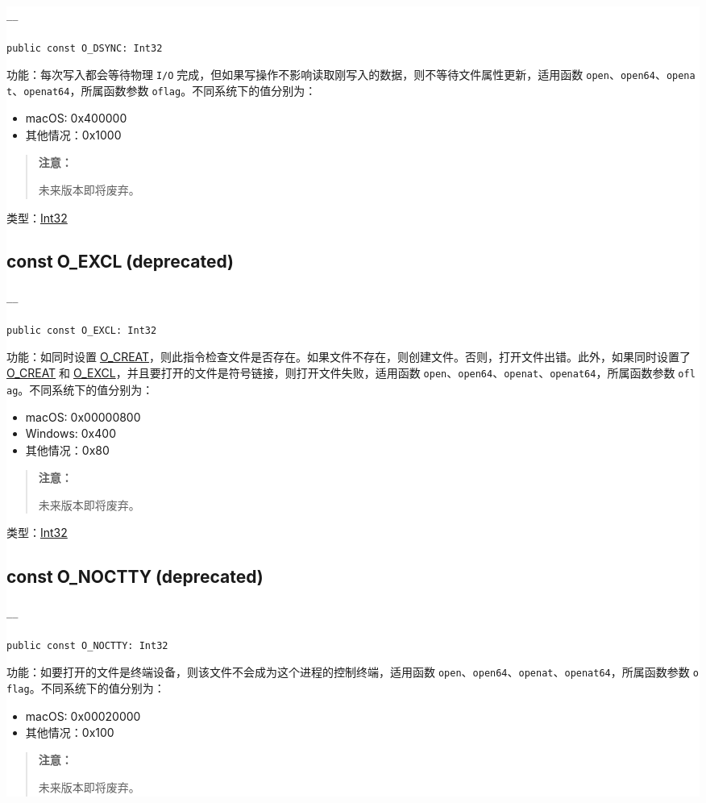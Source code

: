     __
    
    public const O_DSYNC: Int32
    
功能：每次写入都会等待物理 `I/O` 完成，但如果写操作不影响读取刚写入的数据，则不等待文件属性更新，适用函数 `open`、`open64`、`openat`、`openat64`，所属函数参数 `oflag`。不同系统下的值分别为：

  * macOS: 0x400000
  * 其他情况：0x1000

> **注意：**
> 
> 未来版本即将废弃。

类型：[Int32](https://docs.cangjie-lang.cn/docs/1.0.1/libs/std/core/core_package_api/core_package_intrinsics.html#int32)

## const O\_EXCL \(deprecated\)
    
    __
    
    public const O_EXCL: Int32
    
功能：如同时设置 [O\_CREAT](https://docs.cangjie-lang.cn/docs/1.0.1/libs/std/posix/posix_package_api/posix_package_constants_vars.html#const-o_creat-deprecated)，则此指令检查文件是否存在。如果文件不存在，则创建文件。否则，打开文件出错。此外，如果同时设置了 [O\_CREAT](https://docs.cangjie-lang.cn/docs/1.0.1/libs/std/posix/posix_package_api/posix_package_constants_vars.html#const-o_creat-deprecated) 和 [O\_EXCL](https://docs.cangjie-lang.cn/docs/1.0.1/libs/std/posix/posix_package_api/posix_package_constants_vars.html#const-o_excl-deprecated)，并且要打开的文件是符号链接，则打开文件失败，适用函数 `open`、`open64`、`openat`、`openat64`，所属函数参数 `oflag`。不同系统下的值分别为：

  * macOS: 0x00000800
  * Windows: 0x400
  * 其他情况：0x80

> **注意：**
> 
> 未来版本即将废弃。

类型：[Int32](https://docs.cangjie-lang.cn/docs/1.0.1/libs/std/core/core_package_api/core_package_intrinsics.html#int32)

## const O\_NOCTTY \(deprecated\)
    
    __
    
    public const O_NOCTTY: Int32
    
功能：如要打开的文件是终端设备，则该文件不会成为这个进程的控制终端，适用函数 `open`、`open64`、`openat`、`openat64`，所属函数参数 `oflag`。不同系统下的值分别为：

  * macOS: 0x00020000
  * 其他情况：0x100

> **注意：**
> 
> 未来版本即将废弃。
